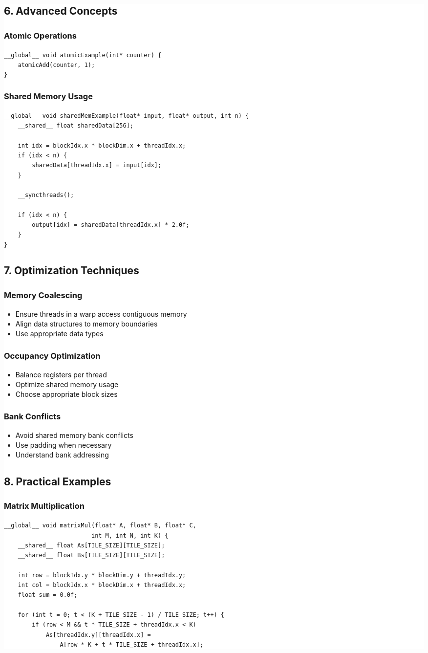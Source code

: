 ## 6. Advanced Concepts

### Atomic Operations
```cuda
__global__ void atomicExample(int* counter) {
    atomicAdd(counter, 1);
}
```

### Shared Memory Usage
```cuda
__global__ void sharedMemExample(float* input, float* output, int n) {
    __shared__ float sharedData[256];
    
    int idx = blockIdx.x * blockDim.x + threadIdx.x;
    if (idx < n) {
        sharedData[threadIdx.x] = input[idx];
    }
    
    __syncthreads();
    
    if (idx < n) {
        output[idx] = sharedData[threadIdx.x] * 2.0f;
    }
}
```

## 7. Optimization Techniques

### Memory Coalescing
- Ensure threads in a warp access contiguous memory
- Align data structures to memory boundaries
- Use appropriate data types

### Occupancy Optimization
- Balance registers per thread
- Optimize shared memory usage
- Choose appropriate block sizes

### Bank Conflicts
- Avoid shared memory bank conflicts
- Use padding when necessary
- Understand bank addressing

## 8. Practical Examples

### Matrix Multiplication
```cuda
__global__ void matrixMul(float* A, float* B, float* C, 
                         int M, int N, int K) {
    __shared__ float As[TILE_SIZE][TILE_SIZE];
    __shared__ float Bs[TILE_SIZE][TILE_SIZE];
    
    int row = blockIdx.y * blockDim.y + threadIdx.y;
    int col = blockIdx.x * blockDim.x + threadIdx.x;
    float sum = 0.0f;
    
    for (int t = 0; t < (K + TILE_SIZE - 1) / TILE_SIZE; t++) {
        if (row < M && t * TILE_SIZE + threadIdx.x < K)
            As[threadIdx.y][threadIdx.x] = 
                A[row * K + t * TILE_SIZE + threadIdx.x];
```